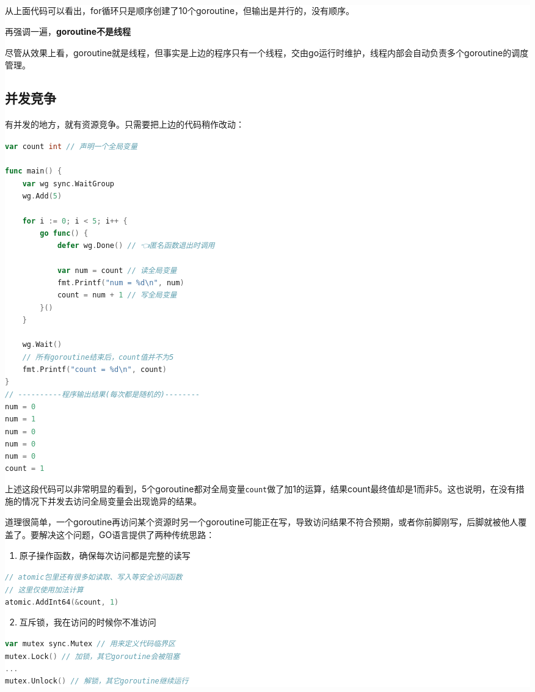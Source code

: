 从上面代码可以看出，for循环只是顺序创建了10个goroutine，但输出是并行的，没有顺序。

再强调一遍，**goroutine不是线程**

尽管从效果上看，goroutine就是线程，但事实是上边的程序只有一个线程，交由go运行时维护，线程内部会自动负责多个goroutine的调度管理。

## 并发竞争

有并发的地方，就有资源竞争。只需要把上边的代码稍作改动：
```go
var count int // 声明一个全局变量

func main() {
	var wg sync.WaitGroup
	wg.Add(5)

	for i := 0; i < 5; i++ {
		go func() {
			defer wg.Done() // 👈匿名函数退出时调用

			var num = count // 读全局变量
			fmt.Printf("num = %d\n", num)
			count = num + 1 // 写全局变量
		}()
	}

	wg.Wait()
	// 所有goroutine结束后，count值并不为5
	fmt.Printf("count = %d\n", count)
}
// ----------程序输出结果(每次都是随机的)--------
num = 0
num = 1
num = 0
num = 0
num = 0
count = 1
```

上述这段代码可以非常明显的看到，5个goroutine都对全局变量`count`做了加1的运算，结果count最终值却是1而非5。这也说明，在没有措施的情况下并发去访问全局变量会出现诡异的结果。

道理很简单，一个goroutine再访问某个资源时另一个goroutine可能正在写，导致访问结果不符合预期，或者你前脚刚写，后脚就被他人覆盖了。要解决这个问题，GO语言提供了两种传统思路：
1. 原子操作函数，确保每次访问都是完整的读写
```go
// atomic包里还有很多如读取、写入等安全访问函数
// 这里仅使用加法计算
atomic.AddInt64(&count, 1)
```

2. 互斥锁，我在访问的时候你不准访问
```go
var mutex sync.Mutex // 用来定义代码临界区
mutex.Lock() // 加锁，其它goroutine会被阻塞
...
mutex.Unlock() // 解锁，其它goroutine继续运行
```
